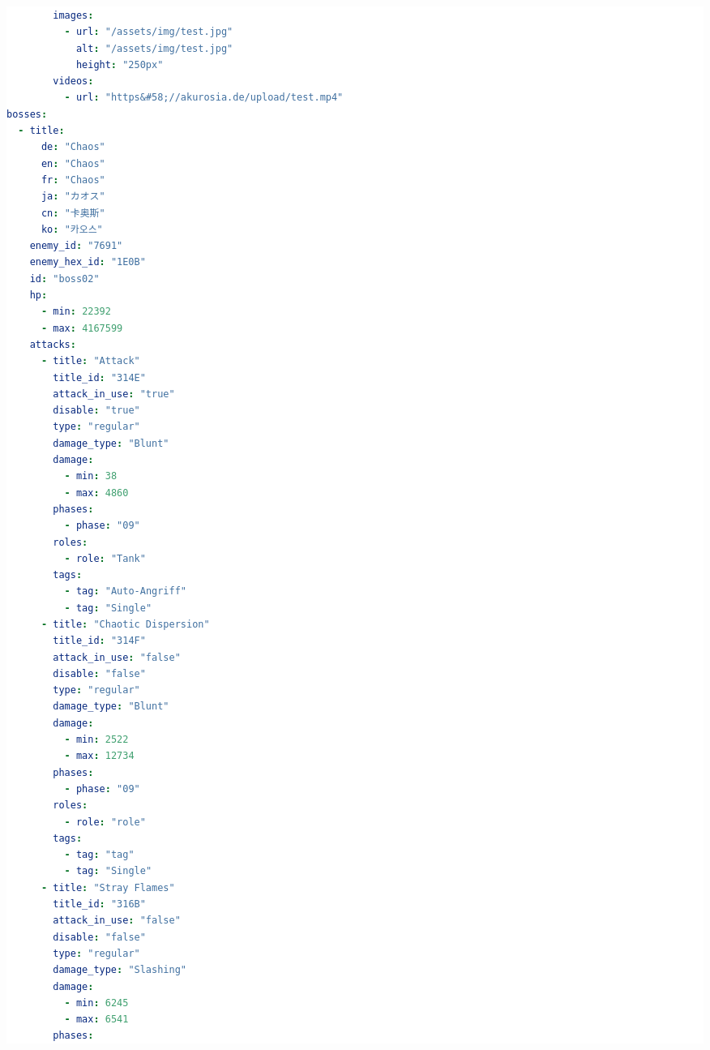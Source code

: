 ```yaml
        images:
          - url: "/assets/img/test.jpg"
            alt: "/assets/img/test.jpg"
            height: "250px"
        videos:
          - url: "https&#58;//akurosia.de/upload/test.mp4"
bosses:
  - title:
      de: "Chaos"
      en: "Chaos"
      fr: "Chaos"
      ja: "カオス"
      cn: "卡奥斯"
      ko: "카오스"
    enemy_id: "7691"
    enemy_hex_id: "1E0B"
    id: "boss02"
    hp:
      - min: 22392
      - max: 4167599
    attacks:
      - title: "Attack"
        title_id: "314E"
        attack_in_use: "true"
        disable: "true"
        type: "regular"
        damage_type: "Blunt"
        damage:
          - min: 38
          - max: 4860
        phases:
          - phase: "09"
        roles:
          - role: "Tank"
        tags:
          - tag: "Auto-Angriff"
          - tag: "Single"
      - title: "Chaotic Dispersion"
        title_id: "314F"
        attack_in_use: "false"
        disable: "false"
        type: "regular"
        damage_type: "Blunt"
        damage:
          - min: 2522
          - max: 12734
        phases:
          - phase: "09"
        roles:
          - role: "role"
        tags:
          - tag: "tag"
          - tag: "Single"
      - title: "Stray Flames"
        title_id: "316B"
        attack_in_use: "false"
        disable: "false"
        type: "regular"
        damage_type: "Slashing"
        damage:
          - min: 6245
          - max: 6541
        phases:
```